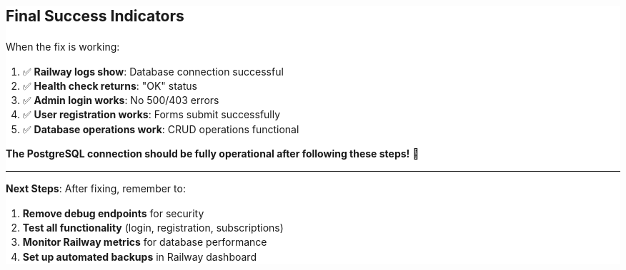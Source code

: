 ## Final Success Indicators

When the fix is working:

1. ✅ **Railway logs show**: Database connection successful
2. ✅ **Health check returns**: "OK" status
3. ✅ **Admin login works**: No 500/403 errors
4. ✅ **User registration works**: Forms submit successfully
5. ✅ **Database operations work**: CRUD operations functional

**The PostgreSQL connection should be fully operational after following these steps!** 🚀

---

**Next Steps**: After fixing, remember to:
1. **Remove debug endpoints** for security
2. **Test all functionality** (login, registration, subscriptions)
3. **Monitor Railway metrics** for database performance
4. **Set up automated backups** in Railway dashboard